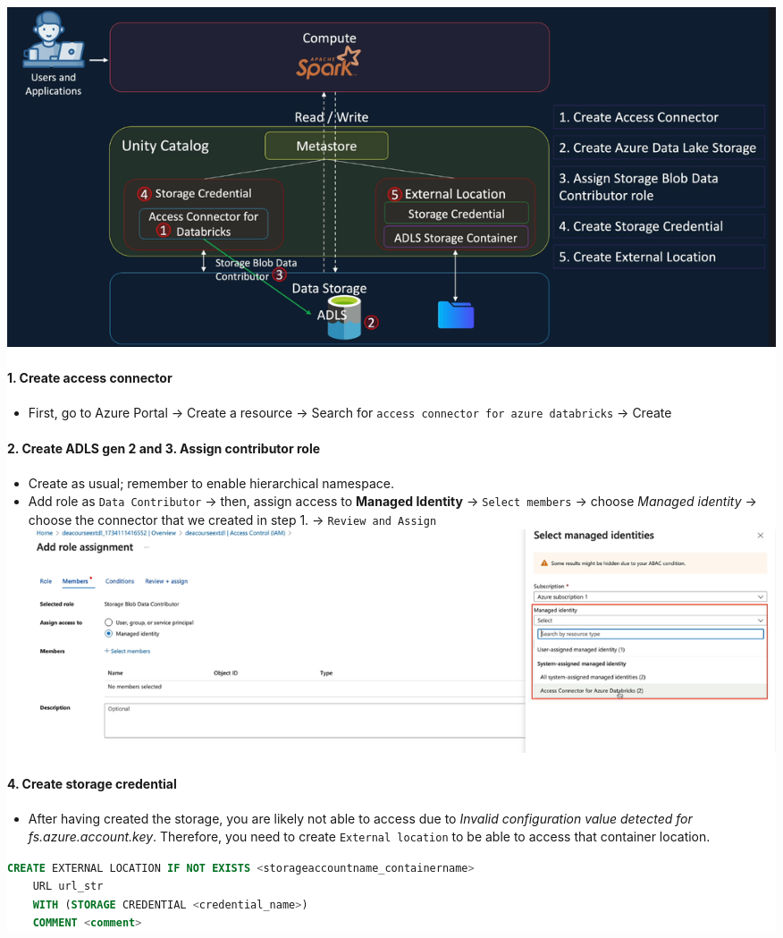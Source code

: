 ![alt text](./img/image-8.png)

#### 1. Create access connector

- First, go to Azure Portal -> Create a resource -> Search for `access connector for azure databricks` -> Create

#### 2. Create ADLS gen 2 and 3. Assign contributor role

- Create as usual; remember to enable hierarchical namespace.
- Add role as `Data Contributor` -> then, assign access to **Managed Identity** -> `Select members` -> choose _Managed identity_ -> choose the connector that we created in step 1. -> `Review and Assign`
  ![alt text](./img/image-9.png)

#### 4. Create storage credential

- After having created the storage, you are likely not able to access due to _Invalid configuration value detected for fs.azure.account.key_. Therefore, you need to create `External location` to be able to access that container location.

```sql
CREATE EXTERNAL LOCATION IF NOT EXISTS <storageaccountname_containername>
    URL url_str
    WITH (STORAGE CREDENTIAL <credential_name>)
    COMMENT <comment>
```
